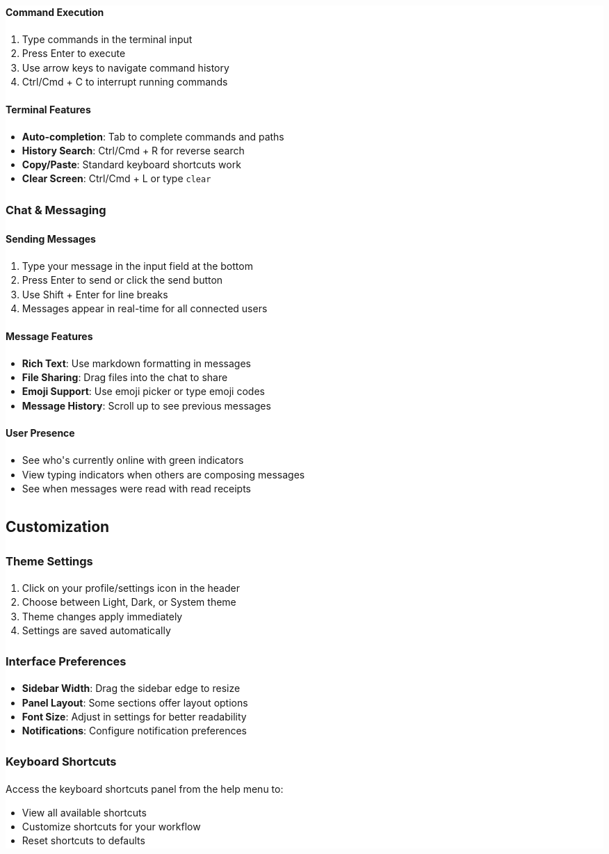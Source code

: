 #### Command Execution
1. Type commands in the terminal input
2. Press Enter to execute
3. Use arrow keys to navigate command history
4. Ctrl/Cmd + C to interrupt running commands

#### Terminal Features
- **Auto-completion**: Tab to complete commands and paths
- **History Search**: Ctrl/Cmd + R for reverse search
- **Copy/Paste**: Standard keyboard shortcuts work
- **Clear Screen**: Ctrl/Cmd + L or type `clear`

### Chat & Messaging

#### Sending Messages
1. Type your message in the input field at the bottom
2. Press Enter to send or click the send button
3. Use Shift + Enter for line breaks
4. Messages appear in real-time for all connected users

#### Message Features
- **Rich Text**: Use markdown formatting in messages
- **File Sharing**: Drag files into the chat to share
- **Emoji Support**: Use emoji picker or type emoji codes
- **Message History**: Scroll up to see previous messages

#### User Presence
- See who's currently online with green indicators
- View typing indicators when others are composing messages
- See when messages were read with read receipts

## Customization

### Theme Settings
1. Click on your profile/settings icon in the header
2. Choose between Light, Dark, or System theme
3. Theme changes apply immediately
4. Settings are saved automatically

### Interface Preferences
- **Sidebar Width**: Drag the sidebar edge to resize
- **Panel Layout**: Some sections offer layout options
- **Font Size**: Adjust in settings for better readability
- **Notifications**: Configure notification preferences

### Keyboard Shortcuts
Access the keyboard shortcuts panel from the help menu to:
- View all available shortcuts
- Customize shortcuts for your workflow
- Reset shortcuts to defaults
